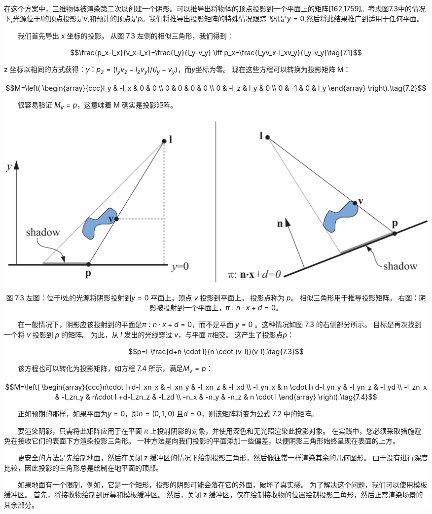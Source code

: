 在这个方案中，三维物体被渲染第二次以创建一个阴影。可以推导出将物体的顶点投影到一个平面上的矩阵[162,1759]。考虑图7.3中的情况下,光源位于$l$的顶点投影是$v$,和预计的顶点是$p$。我们将推导出投影矩阵的特殊情况跟踪飞机是$y = 0$,然后将此结果推广到适用于任何平面。

&emsp;&emsp;我们首先导出 $x$ 坐标的投影。 从图 7.3 左侧的相似三角形，我们得到：

$$\frac{p_x-l_x}{v_x-l_x}=\frac{l_y}{l_y-v_y} \iff p_x=\frac{l_yv_x-l_xv_y}{l_y-v_y}\tag{7.1}$$                                        

z 坐标以相同的方式获得：$y：p_z = (l_yv_z − l_zv_y)/(l_y − v_y)$，而$y$坐标为零。 现在这些方程可以转换为投影矩阵 M：

$$M=\left( \begin{array}{ccc}l_y & -l_x & 0 & 0 \\ 0 & 0 & 0 & 0 \\ 0 & -l_z & l_y & 0 \\ 0 & -1 & 0 & l_y \end{array} \right).\tag{7.2}$$

&emsp;&emsp;很容易验证 $M_v = p$，这意味着 M 确实是投影矩阵。

<div align=center><img src=".gitbook/assets/chapter_07/Image/7.3.png" width="  "></div>
<center>

图 7.3  左图：位于$l$处的光源将阴影投射到$y = 0$ 平面上。顶点 $v$ 投影到平面上。 投影点称为 $p$。 相似三角形用于推导投影矩阵。 右图：阴影被投射到一个平面上，$π : n \cdot x + d = 0$。

</center>

&emsp;&emsp;在一般情况下，阴影应该投射到的平面是$π : n · x + d = 0$，而不是平面 $y = 0$ 。这种情况如图 7.3 的右侧部分所示。 目标是再次找到一个将 $v$ 投影到 $p$ 的矩阵。 为此，从 $l$ 发出的光线穿过 $v$，与平面 $\pi$相交。 这产生了投影点$p$：

$$p=l-\frac{d+n \cdot l}{n \cdot (v-l)}(v-l).\tag{7.3}$$

&emsp;&emsp;该方程也可以转化为投影矩阵，如方程 7.4 所示，满足$M_v = p$：

$$M=\left( \begin{array}{ccc}n\cdot l+d-l_xn_x & -l_xn_y & -l_xn_z & -l_xd \\ -l_yn_x & n \cdot l+d-l_yn_y & -l_yn_z & -l_yd \\ -l_zn_x & -l_zn_y & n\cdot l +d-l_zn_z & -l_zd \\ -n_x & -n_y & -n_z & n \cdot l \end{array} \right).\tag{7.4}$$

&emsp;&emsp;正如预期的那样，如果平面为$y = 0$，即$n = (0, 1, 0)$ 且$d = 0$，则该矩阵将变为公式 7.2 中的矩阵。

&emsp;&emsp;要渲染阴影，只需将此矩阵应用于在平面 $π$ 上投射阴影的对象，并使用深色和无光照渲染此投影对象。 在实践中，您必须采取措施避免在接收它们的表面下方渲染投影三角形。 一种方法是向我们投影的平面添加一些偏差，以便阴影三角形始终呈现在表面的上方。

&emsp;&emsp;更安全的方法是先绘制地面，然后在关闭 z 缓冲区的情况下绘制投影三角形，然后像往常一样渲染其余的几何图形。 由于没有进行深度比较，因此投影的三角形总是绘制在地平面的顶部。

&emsp;&emsp;如果地面有一个限制，例如，它是一个矩形，投影的阴影可能会落在它的外面，破坏了真实感。 为了解决这个问题，我们可以使用模板缓冲区。 首先，将接收物绘制到屏幕和模板缓冲区。 然后，关闭 z 缓冲区，仅在绘制接收物的位置绘制投影三角形，然后正常渲染场景的其余部分。
